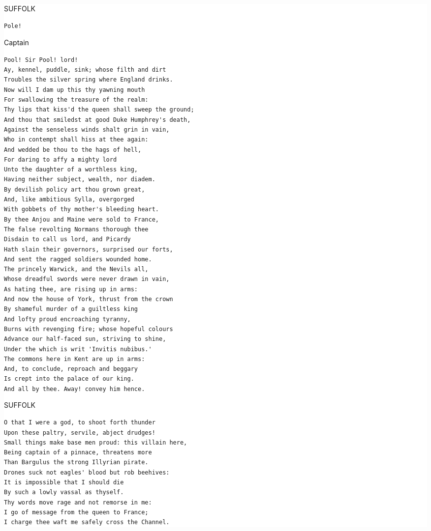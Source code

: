 SUFFOLK

    Pole!

Captain

    Pool! Sir Pool! lord!
    Ay, kennel, puddle, sink; whose filth and dirt
    Troubles the silver spring where England drinks.
    Now will I dam up this thy yawning mouth
    For swallowing the treasure of the realm:
    Thy lips that kiss'd the queen shall sweep the ground;
    And thou that smiledst at good Duke Humphrey's death,
    Against the senseless winds shalt grin in vain,
    Who in contempt shall hiss at thee again:
    And wedded be thou to the hags of hell,
    For daring to affy a mighty lord
    Unto the daughter of a worthless king,
    Having neither subject, wealth, nor diadem.
    By devilish policy art thou grown great,
    And, like ambitious Sylla, overgorged
    With gobbets of thy mother's bleeding heart.
    By thee Anjou and Maine were sold to France,
    The false revolting Normans thorough thee
    Disdain to call us lord, and Picardy
    Hath slain their governors, surprised our forts,
    And sent the ragged soldiers wounded home.
    The princely Warwick, and the Nevils all,
    Whose dreadful swords were never drawn in vain,
    As hating thee, are rising up in arms:
    And now the house of York, thrust from the crown
    By shameful murder of a guiltless king
    And lofty proud encroaching tyranny,
    Burns with revenging fire; whose hopeful colours
    Advance our half-faced sun, striving to shine,
    Under the which is writ 'Invitis nubibus.'
    The commons here in Kent are up in arms:
    And, to conclude, reproach and beggary
    Is crept into the palace of our king.
    And all by thee. Away! convey him hence.

SUFFOLK

    O that I were a god, to shoot forth thunder
    Upon these paltry, servile, abject drudges!
    Small things make base men proud: this villain here,
    Being captain of a pinnace, threatens more
    Than Bargulus the strong Illyrian pirate.
    Drones suck not eagles' blood but rob beehives:
    It is impossible that I should die
    By such a lowly vassal as thyself.
    Thy words move rage and not remorse in me:
    I go of message from the queen to France;
    I charge thee waft me safely cross the Channel.
